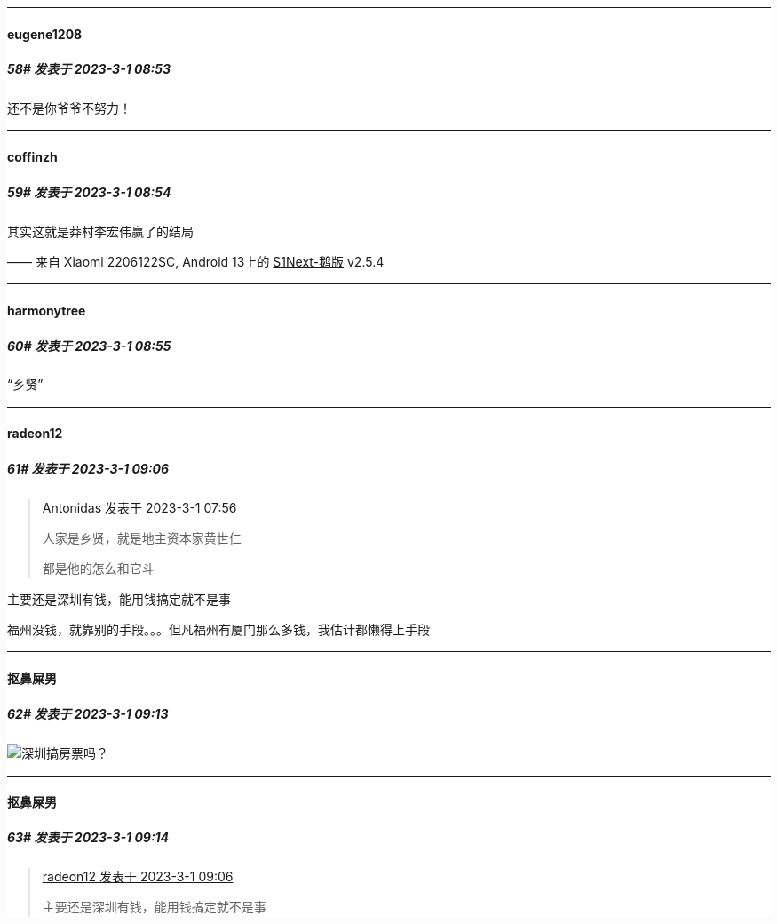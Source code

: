 *****

####  eugene1208  
##### 58#       发表于 2023-3-1 08:53

还不是你爷爷不努力！

*****

####  coffinzh  
##### 59#       发表于 2023-3-1 08:54

其实这就是莽村李宏伟赢了的结局

—— 来自 Xiaomi 2206122SC, Android 13上的 [S1Next-鹅版](https://github.com/ykrank/S1-Next/releases) v2.5.4

*****

####  harmonytree  
##### 60#       发表于 2023-3-1 08:55

“乡贤”


*****

####  radeon12  
##### 61#       发表于 2023-3-1 09:06

<blockquote><a href="httphttps://bbs.saraba1st.com/2b/forum.php?mod=redirect&amp;goto=findpost&amp;pid=59922872&amp;ptid=2121826" target="_blank">Antonidas 发表于 2023-3-1 07:56</a>

人家是乡贤，就是地主资本家黄世仁

都是他的怎么和它斗</blockquote>
主要还是深圳有钱，能用钱搞定就不是事

福州没钱，就靠别的手段。。。但凡福州有厦门那么多钱，我估计都懒得上手段

*****

####  抠鼻屎男  
##### 62#       发表于 2023-3-1 09:13

<img src="https://static.saraba1st.com/image/smiley/face2017/067.png" referrerpolicy="no-referrer">深圳搞房票吗？

*****

####  抠鼻屎男  
##### 63#       发表于 2023-3-1 09:14

<blockquote><a href="httphttps://bbs.saraba1st.com/2b/forum.php?mod=redirect&amp;goto=findpost&amp;pid=59923310&amp;ptid=2121826" target="_blank">radeon12 发表于 2023-3-1 09:06</a>

主要还是深圳有钱，能用钱搞定就不是事
